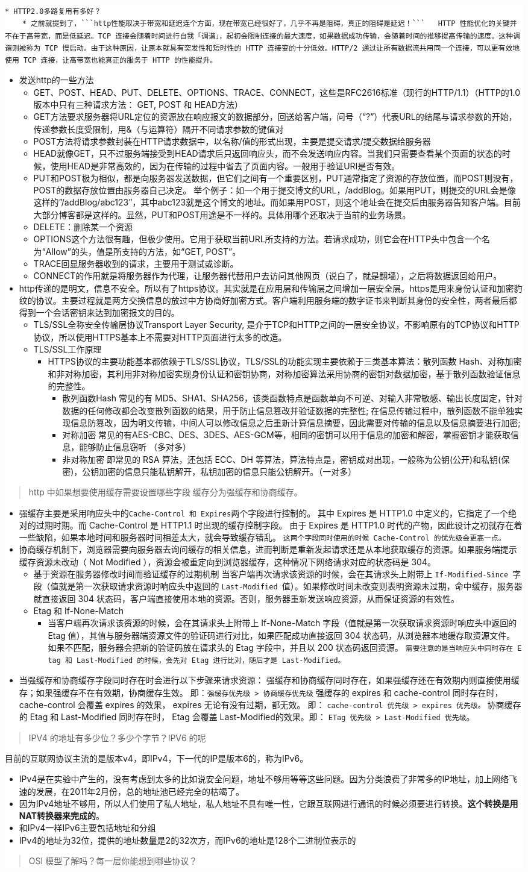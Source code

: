     * HTTP2.0多路复用有多好？
        * 之前就提到了，```http性能取决于带宽和延迟连个方面，现在带宽已经很好了，几乎不再是阻碍，真正的阻碍是延迟！```   HTTP 性能优化的关键并不在于高带宽，而是低延迟。TCP 连接会随着时间进行自我「调谐」，起初会限制连接的最大速度，如果数据成功传输，会随着时间的推移提高传输的速度。这种调谐则被称为 TCP 慢启动。由于这种原因，让原本就具有突发性和短时性的 HTTP 连接变的十分低效。HTTP/2 通过让所有数据流共用同一个连接，可以更有效地使用 TCP 连接，让高带宽也能真正的服务于 HTTP 的性能提升。
* 发送http的一些方法   
    * GET、POST、HEAD、PUT、DELETE、OPTIONS、TRACE、CONNECT，这些是RFC2616标准（现行的HTTP/1.1）（HTTP的1.0版本中只有三种请求方法： GET, POST 和 HEAD方法）
    * GET方法要求服务器将URL定位的资源放在响应报文的数据部分，回送给客户端，问号（“?”）代表URL的结尾与请求参数的开始，传递参数长度受限制，用&（与运算符）隔开不同请求参数的键值对
    * POST方法将请求参数封装在HTTP请求数据中，以名称/值的形式出现，主要是提交请求/提交数据给服务器
    * HEAD就像GET，只不过服务端接受到HEAD请求后只返回响应头，而不会发送响应内容。当我们只需要查看某个页面的状态的时候，使用HEAD是非常高效的，因为在传输的过程中省去了页面内容。一般用于验证URI是否有效。
    * PUT和POST极为相似，都是向服务器发送数据，但它们之间有一个重要区别，PUT通常指定了资源的存放位置，而POST则没有，POST的数据存放位置由服务器自己决定。
    举个例子：如一个用于提交博文的URL，/addBlog。如果用PUT，则提交的URL会是像这样的”/addBlog/abc123”，其中abc123就是这个博文的地址。而如果用POST，则这个地址会在提交后由服务器告知客户端。目前大部分博客都是这样的。显然，PUT和POST用途是不一样的。具体用哪个还取决于当前的业务场景。
    * DELETE：删除某一个资源
    * OPTIONS这个方法很有趣，但极少使用。它用于获取当前URL所支持的方法。若请求成功，则它会在HTTP头中包含一个名为“Allow”的头，值是所支持的方法，如“GET, POST”。
    * TRACE回显服务器收到的请求，主要用于测试或诊断。
    * CONNECT的作用就是将服务器作为代理，让服务器代替用户去访问其他网页（说白了，就是翻墙），之后将数据返回给用户。
* http传递的是明文，信息不安全。所以有了https协议。其实就是在应用层和传输层之间增加一层安全层。https是用来身份认证和加密豹纹的协议。主要过程就是两方交换信息的放过中方协商好加密方式。客户端利用服务端的数字证书来判断其身份的安全性，两者最后都得到一个会话密钥来达到加密报文的目的。
    * TLS/SSL全称安全传输层协议Transport Layer Security, 是介于TCP和HTTP之间的一层安全协议，不影响原有的TCP协议和HTTP协议，所以使用HTTPS基本上不需要对HTTP页面进行太多的改造。
    * TLS/SSL工作原理
        * HTTPS协议的主要功能基本都依赖于TLS/SSL协议，TLS/SSL的功能实现主要依赖于三类基本算法：散列函数 Hash、对称加密和非对称加密，其利用非对称加密实现身份认证和密钥协商，对称加密算法采用协商的密钥对数据加密，基于散列函数验证信息的完整性。
            * 散列函数Hash
常见的有 MD5、SHA1、SHA256，该类函数特点是函数单向不可逆、对输入非常敏感、输出长度固定，针对数据的任何修改都会改变散列函数的结果，用于防止信息篡改并验证数据的完整性;
在信息传输过程中，散列函数不能单独实现信息防篡改，因为明文传输，中间人可以修改信息之后重新计算信息摘要，因此需要对传输的信息以及信息摘要进行加密;
            * 对称加密
常见的有AES-CBC、DES、3DES、AES-GCM等，相同的密钥可以用于信息的加密和解密，掌握密钥才能获取信息，能够防止信息窃听 （多对多）
            * 非对称加密
即常见的 RSA 算法，还包括 ECC、DH 等算法，算法特点是，密钥成对出现，一般称为公钥(公开)和私钥(保密)，公钥加密的信息只能私钥解开，私钥加密的信息只能公钥解开。（一对多）



>http 中如果想要使用缓存需要设置哪些字段
缓存分为强缓存和协商缓存。
* 强缓存主要是采用响应头中的``` Cache-Control 和 Expires ```两个字段进行控制的。
其中 Expires 是 HTTP1.0 中定义的，它指定了一个绝对的过期时期。而 Cache-Control 是 HTTP1.1 时出现的缓存控制字段。 由于 Expires 是 HTTP1.0 时代的产物，因此设计之初就存在着一些缺陷，如果本地时间和服务器时间相差太大，就会导致缓存错乱。
```这两个字段同时使用的时候 Cache-Control 的优先级会更高一点。```
* 协商缓存机制下，浏览器需要向服务器去询问缓存的相关信息，进而判断是重新发起请求还是从本地获取缓存的资源。如果服务端提示缓存资源未改动（ Not Modified ），资源会被重定向到浏览器缓存，这种情况下网络请求对应的状态码是 304。
     * 基于资源在服务器修改时间而验证缓存的过期机制
当客户端再次请求该资源的时候，会在其请求头上附带上 ```If-Modified-Since ```字段（值就是第一次获取请求资源时响应头中返回的 ```Last-Modified ```值）。如果修改时间未改变则表明资源未过期，命中缓存，服务器就直接返回 304 状态码，客户端直接使用本地的资源。否则，服务器重新发送响应资源，从而保证资源的有效性。
    * Etag 和 If-None-Match
        * 当客户端再次请求该资源的时候，会在其请求头上附带上 If-None-Match 字段（值就是第一次获取请求资源时响应头中返回的 Etag 值），其值与服务器端资源文件的验证码进行对比，如果匹配成功直接返回 304 状态码，从浏览器本地缓存取资源文件。如果不匹配，服务器会把新的验证码放在请求头的 Etag 字段中，并且以 200 状态码返回资源。
```需要注意的是当响应头中同时存在 Etag 和 Last-Modified 的时候，会先对 Etag 进行比对，随后才是 Last-Modified。```
- 当强缓存和协商缓存字段同时存在时会进行以下步骤来请求资源：
强缓存和协商缓存同时存在，如果强缓存还在有效期内则直接使用缓存；如果强缓存不在有效期，协商缓存生效。 即：```强缓存优先级 > 协商缓存优先级```
强缓存的 expires 和 cache-control 同时存在时， cache-control 会覆盖 expires 的效果， expires 无论有没有过期，都无效。 即： ```cache-control 优先级 > expires 优先级。```
协商缓存的 Etag 和 Last-Modified 同时存在时， Etag 会覆盖 Last-Modified的效果。即： ```ETag 优先级 > Last-Modified 优先级```。

>IPV4 的地址有多少位？多少个字节？IPV6 的呢

目前的互联网协议主流的是版本v4，即IPv4，下一代的IP是版本6的，称为IPv6。
* IPv4是在实验中产生的，没有考虑到太多的比如说安全问题，地址不够用等等这些问题。因为分类浪费了非常多的IP地址，加上网络飞速的发展，在2011年2月份，总的地址池已经完全的枯竭了。
* 因为IPv4地址不够用，所以人们使用了私人地址，私人地址不具有唯一性，它跟互联网进行通讯的时候必须要进行转换。**这个转换是用NAT转换器来完成的**。
* 和IPv4一样IPv6主要包括地址和分组
* IPv4的地址为32位，提供的地址数量是2的32次方，而IPv6的地址是128个二进制位表示的

> OSI 模型了解吗？每一层你能想到哪些协议？
```